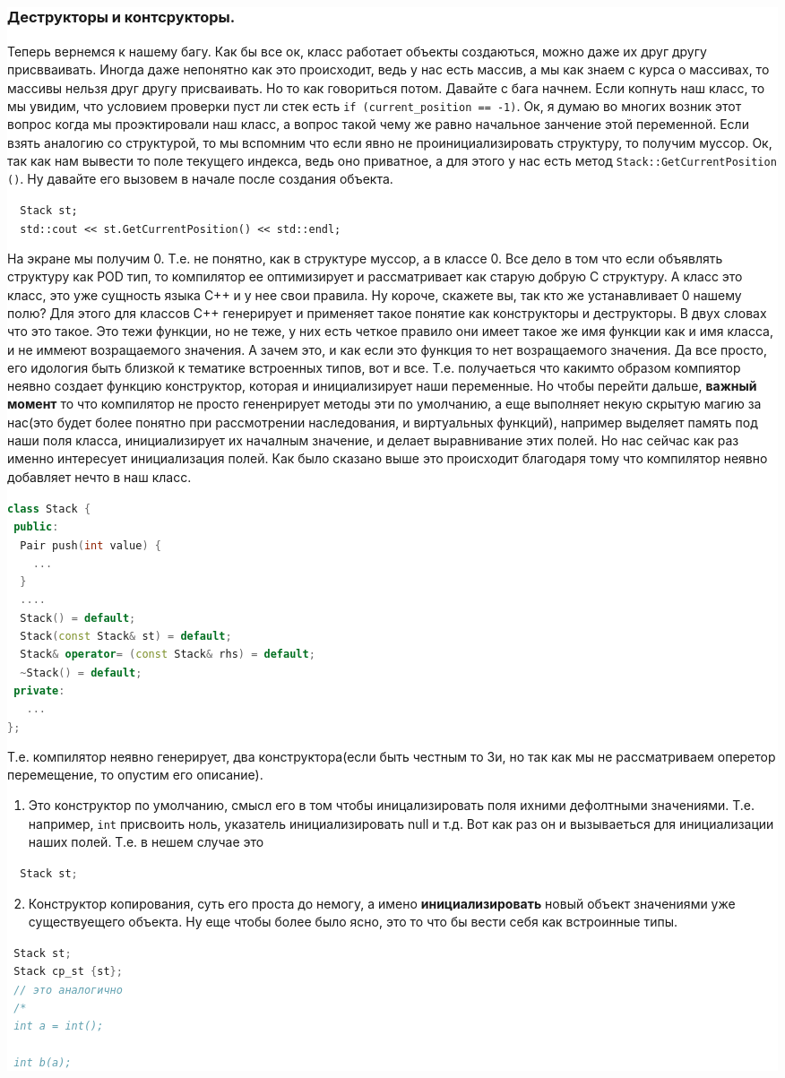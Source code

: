 ### Деструкторы и контсрукторы.
Теперь вернемся к нашему багу. Как бы все ок, класс работает объекты создаються, можно даже их друг другу присвваивать. Иногда даже непонятно как это происходит, ведь у нас есть массив, а мы как знаем с курса о массивах, то массивы нельзя друг другу присваивать. Но то как говориться потом. Давайте с бага начнем. Если копнуть наш класс, то мы увидим, что условием проверки пуст ли стек есть `if (current_position == -1)`. Ок, я думаю во многих возник этот вопрос когда мы проэктировали наш класс, а вопрос такой чему же равно начальное занчение этой переменной. Если взять аналогию со структурой, то мы вспомним что если явно не проинициализировать структуру, то получим муссор. Ок, так как нам вывести то поле текущего индекса, ведь оно приватное, а для этого у нас есть метод `Stack::GetCurrentPosition()`. Ну давайте его вызовем в начале после создания объекта.
```
  Stack st;
  std::cout << st.GetCurrentPosition() << std::endl;
```

На экране мы получим 0. Т.е. не понятно, как в структуре муссор, а в классе 0. Все дело в том что если объявлять структуру как POD тип, то компилятор ее оптимизирует и рассматривает как старую добрую С структуру. А класс это класс, это уже сущность языка С++ и у нее свои правила.
Ну короче, скажете вы, так кто же устанавливает 0 нашему полю? Для этого для классов С++ генерирует и применяет такое понятие как конструкторы и деструкторы.
В двух словах что это такое. Это тежи функции, но не теже, у них есть четкое правило они имеет такое же имя функции как и имя класса, и не иммеют возращаемого значения. А зачем это, и как если это функция то нет возращаемого значения. Да все просто, его идология быть близкой к тематике встроенных типов, вот и все. Т.е. получаеться что какимто образом компиятор неявно создает функцию конструктор, которая и инициализирует наши переменные. Но чтобы перейти дальше, **важный момент** то что компилятор не просто гененрирует методы эти по умолчанию, а еще выполняет некую скрытую магию за нас(это будет более понятно при рассмотрении наследования, и виртуальных функций), например выделяет память под наши поля класса, инициализирует их началным значение, и делает выравнивание этих полей. Но нас сейчас как раз именно интересует инициализация полей. Как было сказано выше это происходит благодаря тому что компилятор неявно добавляет нечто в наш класс.
``` cpp
class Stack {
 public:
  Pair push(int value) {
    ...
  }
  ....
  Stack() = default;
  Stack(const Stack& st) = default;
  Stack& operator= (const Stack& rhs) = default;
  ~Stack() = default;
 private:
   ...
};

```
Т.е. компилятор неявно генерирует, два конструктора(если быть честным то 3и, но так как мы не рассматриваем оперетор перемещение, то опустим его описание).
1. Это конструктор по умолчанию, смысл его в том чтобы иницализировать поля ихними дефолтными значениями. Т.е. например, `int` присвоить ноль, указатель инициализировать null и т.д. Вот как раз он и вызываеться для инициализации наших полей. Т.е. в нешем случае это
```cpp
  Stack st;
``` 
2. Конструктор копирования, суть его проста до немогу, а имено **инициализировать** новый объект значениями уже существуещего объекта. Ну еще чтобы более было ясно, это то что бы вести себя как встроинные типы.
```cpp
 Stack st;
 Stack cp_st {st};
 // это аналогично
 /*
 int a = int();

 int b(a);
```